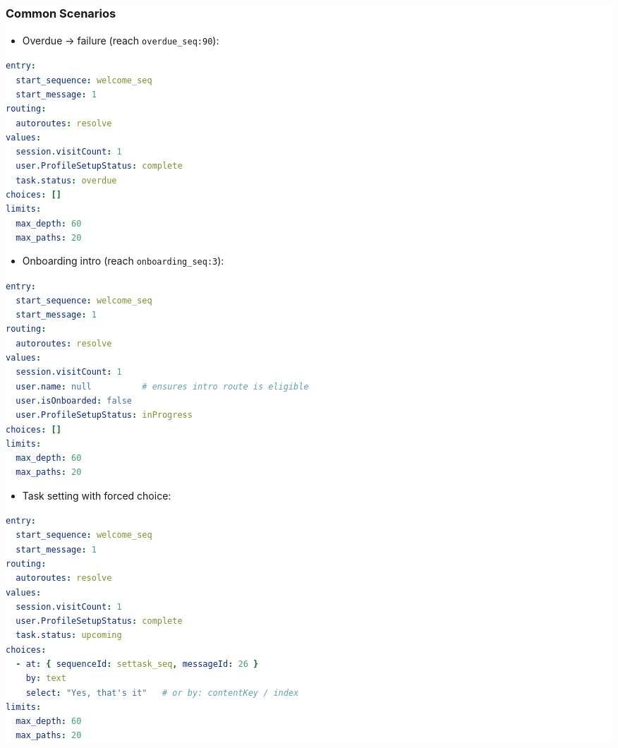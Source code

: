 ### Common Scenarios
- Overdue → failure (reach `overdue_seq:90`):
```yaml
entry:
  start_sequence: welcome_seq
  start_message: 1
routing:
  autoroutes: resolve
values:
  session.visitCount: 1
  user.ProfileSetupStatus: complete
  task.status: overdue
choices: []
limits:
  max_depth: 60
  max_paths: 20
```

- Onboarding intro (reach `onboarding_seq:3`):
```yaml
entry:
  start_sequence: welcome_seq
  start_message: 1
routing:
  autoroutes: resolve
values:
  session.visitCount: 1
  user.name: null          # ensures intro route is eligible
  user.isOnboarded: false
  user.ProfileSetupStatus: inProgress
choices: []
limits:
  max_depth: 60
  max_paths: 20
```

- Task setting with forced choice:
```yaml
entry:
  start_sequence: welcome_seq
  start_message: 1
routing:
  autoroutes: resolve
values:
  session.visitCount: 1
  user.ProfileSetupStatus: complete
  task.status: upcoming
choices:
  - at: { sequenceId: settask_seq, messageId: 26 }
    by: text
    select: "Yes, that's it"   # or by: contentKey / index
limits:
  max_depth: 60
  max_paths: 20
```
